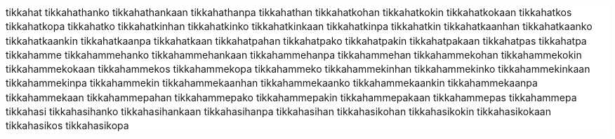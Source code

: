 tikkahat
tikkahathanko
tikkahathankaan
tikkahathanpa
tikkahathan
tikkahatkohan
tikkahatkokin
tikkahatkokaan
tikkahatkos
tikkahatkopa
tikkahatko
tikkahatkinhan
tikkahatkinko
tikkahatkinkaan
tikkahatkinpa
tikkahatkin
tikkahatkaanhan
tikkahatkaanko
tikkahatkaankin
tikkahatkaanpa
tikkahatkaan
tikkahatpahan
tikkahatpako
tikkahatpakin
tikkahatpakaan
tikkahatpas
tikkahatpa
tikkahamme
tikkahammehanko
tikkahammehankaan
tikkahammehanpa
tikkahammehan
tikkahammekohan
tikkahammekokin
tikkahammekokaan
tikkahammekos
tikkahammekopa
tikkahammeko
tikkahammekinhan
tikkahammekinko
tikkahammekinkaan
tikkahammekinpa
tikkahammekin
tikkahammekaanhan
tikkahammekaanko
tikkahammekaankin
tikkahammekaanpa
tikkahammekaan
tikkahammepahan
tikkahammepako
tikkahammepakin
tikkahammepakaan
tikkahammepas
tikkahammepa
tikkahasi
tikkahasihanko
tikkahasihankaan
tikkahasihanpa
tikkahasihan
tikkahasikohan
tikkahasikokin
tikkahasikokaan
tikkahasikos
tikkahasikopa